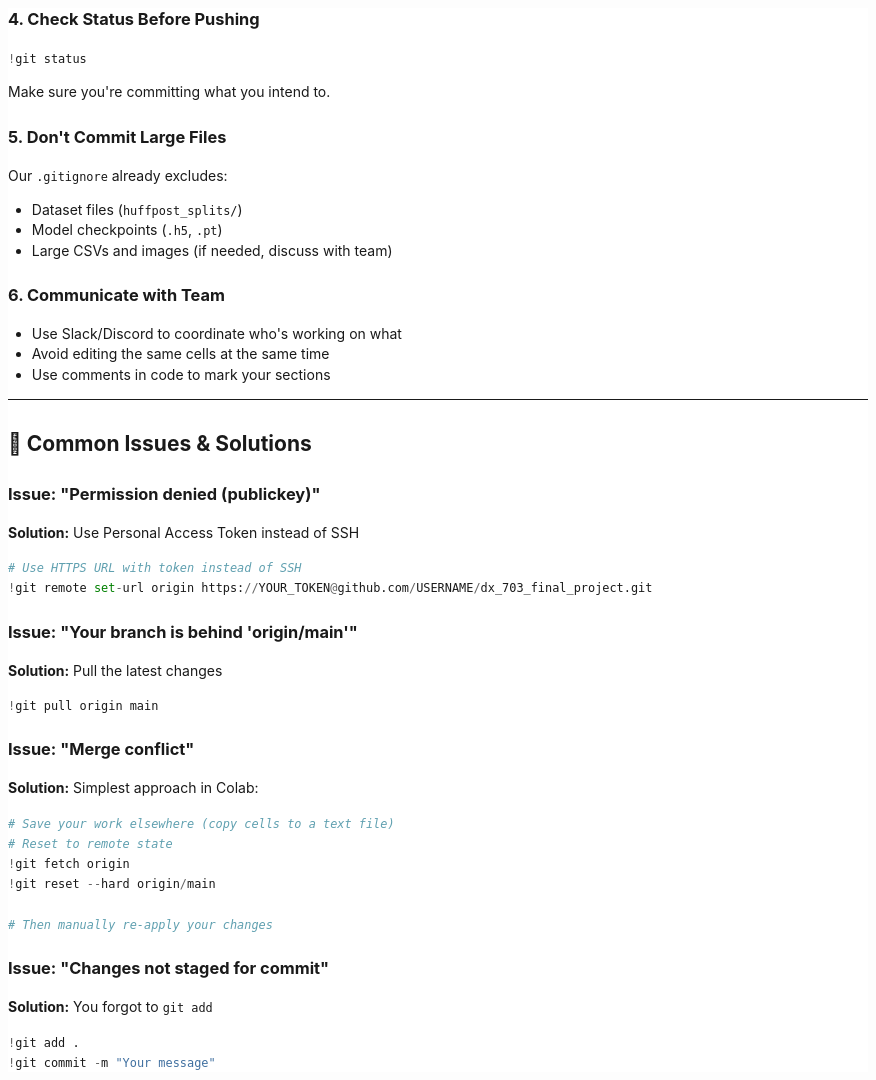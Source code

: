 ### 4. **Check Status Before Pushing**
```python
!git status
```
Make sure you're committing what you intend to.

### 5. **Don't Commit Large Files**
Our `.gitignore` already excludes:
- Dataset files (`huffpost_splits/`)
- Model checkpoints (`.h5`, `.pt`)
- Large CSVs and images (if needed, discuss with team)

### 6. **Communicate with Team**
- Use Slack/Discord to coordinate who's working on what
- Avoid editing the same cells at the same time
- Use comments in code to mark your sections

---

## 🐛 Common Issues & Solutions

### Issue: "Permission denied (publickey)"
**Solution:** Use Personal Access Token instead of SSH
```python
# Use HTTPS URL with token instead of SSH
!git remote set-url origin https://YOUR_TOKEN@github.com/USERNAME/dx_703_final_project.git
```

### Issue: "Your branch is behind 'origin/main'"
**Solution:** Pull the latest changes
```python
!git pull origin main
```

### Issue: "Merge conflict"
**Solution:** Simplest approach in Colab:
```python
# Save your work elsewhere (copy cells to a text file)
# Reset to remote state
!git fetch origin
!git reset --hard origin/main

# Then manually re-apply your changes
```

### Issue: "Changes not staged for commit"
**Solution:** You forgot to `git add`
```python
!git add .
!git commit -m "Your message"
```
